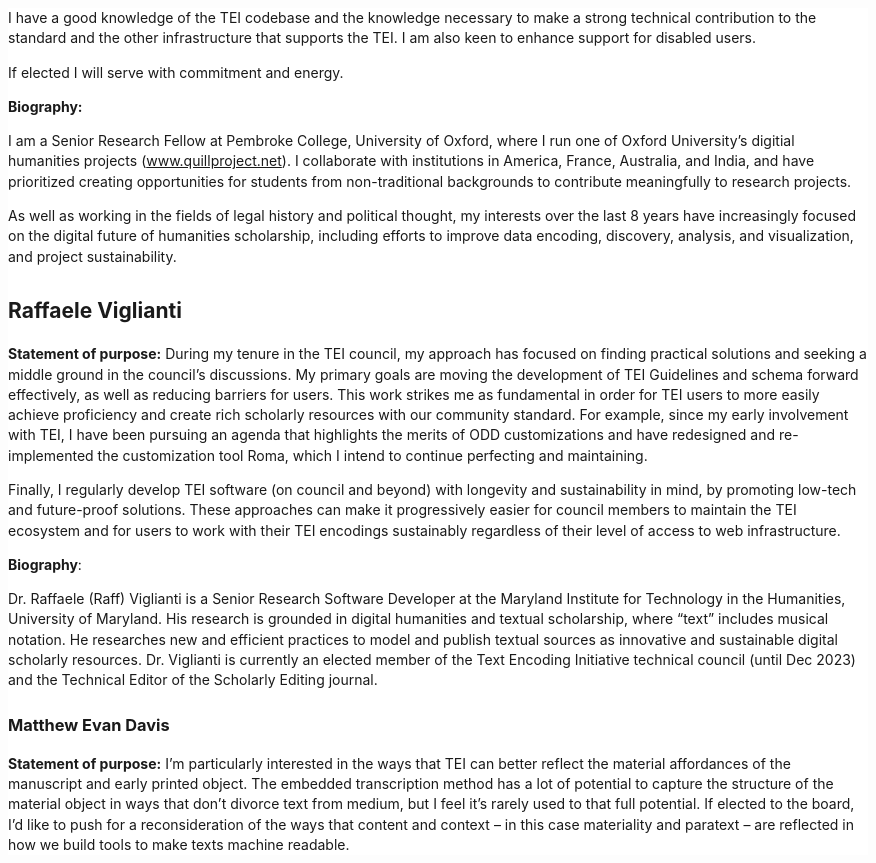 
I have a good knowledge of the TEI codebase and the knowledge necessary to make a strong technical contribution to the standard and the other infrastructure that supports the TEI. I am also keen to enhance support for disabled users.


If elected I will serve with commitment and energy.


**Biography:**


I am a Senior Research Fellow at Pembroke College, University of Oxford, where I run one of Oxford University’s digitial humanities projects (www.quillproject.net). I collaborate with institutions in America, France, Australia, and India, and have prioritized creating opportunities for students from non-traditional backgrounds to contribute meaningfully to research projects.


As well as working in the fields of legal history and political thought, my interests over the last 8 years have increasingly focused on the digital future of humanities scholarship, including efforts to improve data encoding, discovery, analysis, and visualization, and project sustainability.


Raffaele Viglianti
------------------


**Statement of purpose:**
During my tenure in the TEI council, my approach has focused on finding practical solutions and seeking a middle ground in the council’s discussions. My primary goals are moving the development of TEI Guidelines and schema forward effectively, as well as reducing barriers for users. This work strikes me as fundamental in order for TEI users to more easily achieve proficiency and create rich scholarly resources with our community standard. For example, since my early involvement with TEI, I have been pursuing an agenda that highlights the merits of ODD customizations and have redesigned and re-implemented the customization tool Roma, which I intend to continue perfecting and maintaining.


Finally, I regularly develop TEI software (on council and beyond) with longevity and sustainability in mind, by promoting low-tech and future-proof solutions. These approaches can make it progressively easier for council members to maintain the TEI ecosystem and for users to work with their TEI encodings sustainably regardless of their level of access to web infrastructure.


**Biography**:


Dr. Raffaele (Raff) Viglianti is a Senior Research Software Developer at the Maryland Institute for Technology in the Humanities, University of Maryland. His research is grounded in digital humanities and textual scholarship, where “text” includes musical notation. He researches new and efficient practices to model and publish textual sources as innovative and sustainable digital scholarly resources. Dr. Viglianti is currently an elected member of the Text Encoding Initiative technical council (until Dec 2023) and the Technical Editor of the Scholarly Editing journal.


### Matthew Evan Davis


**Statement of purpose:**
I’m particularly interested in the ways that TEI can better reflect the material affordances of the manuscript and early printed object. The embedded transcription method has a lot of potential to capture the structure of the material object in ways that don’t divorce text from medium, but I feel it’s rarely used to that full potential. If elected to the board, I’d like to push for a reconsideration of the ways that content and context – in this case materiality and paratext – are reflected in how we build tools to make texts machine readable.
